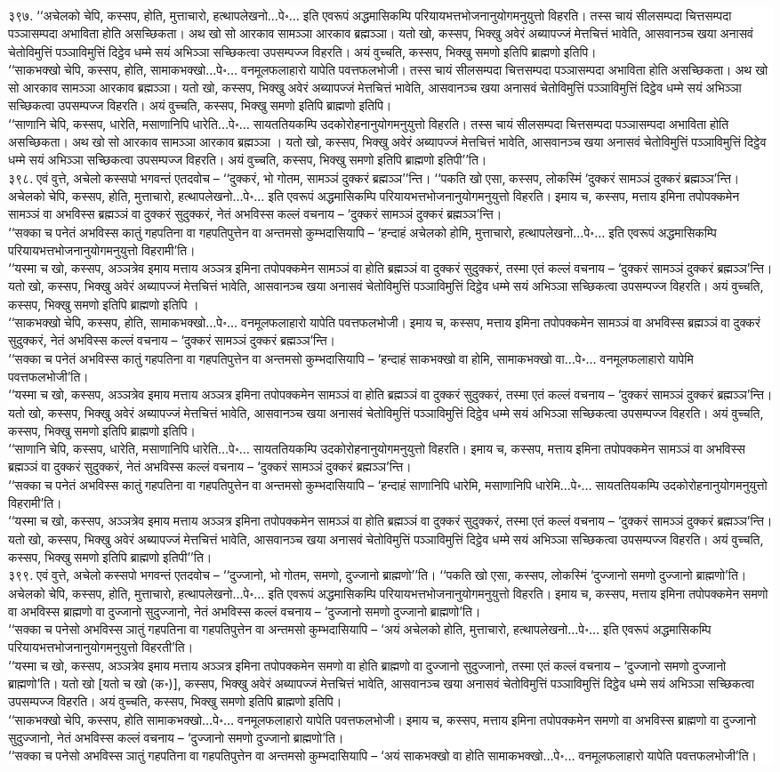 ३९७. ‘‘अचेलको चेपि, कस्सप, होति, मुत्ताचारो, हत्थापलेखनो…पे॰… इति एवरूपं अद्धमासिकम्पि परियायभत्तभोजनानुयोगमनुयुत्तो विहरति। तस्स चायं सीलसम्पदा चित्तसम्पदा पञ्‍ञासम्पदा अभाविता होति असच्छिकता। अथ खो सो आरकाव सामञ्‍ञा आरकाव ब्रह्मञ्‍ञा। यतो खो, कस्सप, भिक्खु अवेरं अब्यापज्‍जं मेत्तचित्तं भावेति, आसवानञ्‍च खया अनासवं चेतोविमुत्तिं पञ्‍ञाविमुत्तिं दिट्ठेव धम्मे सयं अभिञ्‍ञा सच्छिकत्वा उपसम्पज्‍ज विहरति। अयं वुच्‍चति, कस्सप, भिक्खु समणो इतिपि ब्राह्मणो इतिपि।  
‘‘साकभक्खो चेपि, कस्सप, होति, सामाकभक्खो…पे॰… वनमूलफलाहारो यापेति पवत्तफलभोजी। तस्स चायं सीलसम्पदा चित्तसम्पदा पञ्‍ञासम्पदा अभाविता होति असच्छिकता। अथ खो सो आरकाव सामञ्‍ञा आरकाव ब्रह्मञ्‍ञा। यतो खो, कस्सप, भिक्खु अवेरं अब्यापज्‍जं मेत्तचित्तं भावेति, आसवानञ्‍च खया अनासवं चेतोविमुत्तिं पञ्‍ञाविमुत्तिं दिट्ठेव धम्मे सयं अभिञ्‍ञा सच्छिकत्वा उपसम्पज्‍ज विहरति। अयं वुच्‍चति, कस्सप, भिक्खु समणो इतिपि ब्राह्मणो इतिपि।  
‘‘साणानि चेपि, कस्सप, धारेति, मसाणानिपि धारेति…पे॰… सायततियकम्पि उदकोरोहनानुयोगमनुयुत्तो विहरति। तस्स चायं सीलसम्पदा चित्तसम्पदा पञ्‍ञासम्पदा अभाविता होति असच्छिकता। अथ खो सो आरकाव सामञ्‍ञा आरकाव ब्रह्मञ्‍ञा । यतो खो, कस्सप, भिक्खु अवेरं अब्यापज्‍जं मेत्तचित्तं भावेति, आसवानञ्‍च खया अनासवं चेतोविमुत्तिं पञ्‍ञाविमुत्तिं दिट्ठेव धम्मे सयं अभिञ्‍ञा सच्छिकत्वा उपसम्पज्‍ज विहरति। अयं वुच्‍चति, कस्सप, भिक्खु समणो इतिपि ब्राह्मणो इतिपी’’ति।  
३९८. एवं वुत्ते, अचेलो कस्सपो भगवन्तं एतदवोच – ‘‘दुक्‍करं, भो गोतम, सामञ्‍ञं दुक्‍करं ब्रह्मञ्‍ञ’’न्ति। ‘‘पकति खो एसा, कस्सप, लोकस्मिं ‘दुक्‍करं सामञ्‍ञं दुक्‍करं ब्रह्मञ्‍ञ’न्ति। अचेलको चेपि, कस्सप, होति, मुत्ताचारो, हत्थापलेखनो…पे॰… इति एवरूपं अद्धमासिकम्पि परियायभत्तभोजनानुयोगमनुयुत्तो विहरति। इमाय च, कस्सप, मत्ताय इमिना तपोपक्‍कमेन सामञ्‍ञं वा अभविस्स ब्रह्मञ्‍ञं वा दुक्‍करं सुदुक्‍करं, नेतं अभविस्स कल्‍लं वचनाय – ‘दुक्‍करं सामञ्‍ञं दुक्‍करं ब्रह्मञ्‍ञ’न्ति।  
‘‘सक्‍का च पनेतं अभविस्स कातुं गहपतिना वा गहपतिपुत्तेन वा अन्तमसो कुम्भदासियापि – ‘हन्दाहं अचेलको होमि, मुत्ताचारो, हत्थापलेखनो…पे॰… इति एवरूपं अद्धमासिकम्पि परियायभत्तभोजनानुयोगमनुयुत्तो विहरामी’ति।  
‘‘यस्मा च खो, कस्सप, अञ्‍ञत्रेव इमाय मत्ताय अञ्‍ञत्र इमिना तपोपक्‍कमेन सामञ्‍ञं वा होति ब्रह्मञ्‍ञं वा दुक्‍करं सुदुक्‍करं, तस्मा एतं कल्‍लं वचनाय – ‘दुक्‍करं सामञ्‍ञं दुक्‍करं ब्रह्मञ्‍ञ’न्ति। यतो खो, कस्सप, भिक्खु अवेरं अब्यापज्‍जं मेत्तचित्तं भावेति, आसवानञ्‍च खया अनासवं चेतोविमुत्तिं पञ्‍ञाविमुत्तिं दिट्ठेव धम्मे सयं अभिञ्‍ञा सच्छिकत्वा उपसम्पज्‍ज विहरति। अयं वुच्‍चति, कस्सप, भिक्खु समणो इतिपि ब्राह्मणो इतिपि ।  
‘‘साकभक्खो चेपि, कस्सप, होति, सामाकभक्खो…पे॰… वनमूलफलाहारो यापेति पवत्तफलभोजी। इमाय च, कस्सप, मत्ताय इमिना तपोपक्‍कमेन सामञ्‍ञं वा अभविस्स ब्रह्मञ्‍ञं वा दुक्‍करं सुदुक्‍करं, नेतं अभविस्स कल्‍लं वचनाय – ‘दुक्‍करं सामञ्‍ञं दुक्‍करं ब्रह्मञ्‍ञ’न्ति।  
‘‘सक्‍का च पनेतं अभविस्स कातुं गहपतिना वा गहपतिपुत्तेन वा अन्तमसो कुम्भदासियापि – ‘हन्दाहं साकभक्खो वा होमि, सामाकभक्खो वा…पे॰… वनमूलफलाहारो यापेमि पवत्तफलभोजी’ति।  
‘‘यस्मा च खो, कस्सप, अञ्‍ञत्रेव इमाय मत्ताय अञ्‍ञत्र इमिना तपोपक्‍कमेन सामञ्‍ञं वा होति ब्रह्मञ्‍ञं वा दुक्‍करं सुदुक्‍करं, तस्मा एतं कल्‍लं वचनाय – ‘दुक्‍करं सामञ्‍ञं दुक्‍करं ब्रह्मञ्‍ञ’न्ति। यतो खो, कस्सप, भिक्खु अवेरं अब्यापज्‍जं मेत्तचित्तं भावेति, आसवानञ्‍च खया अनासवं चेतोविमुत्तिं पञ्‍ञाविमुत्तिं दिट्ठेव धम्मे सयं अभिञ्‍ञा सच्छिकत्वा उपसम्पज्‍ज विहरति। अयं वुच्‍चति, कस्सप, भिक्खु समणो इतिपि ब्राह्मणो इतिपि।  
‘‘साणानि चेपि, कस्सप, धारेति, मसाणानिपि धारेति…पे॰… सायततियकम्पि उदकोरोहनानुयोगमनुयुत्तो विहरति। इमाय च, कस्सप, मत्ताय इमिना तपोपक्‍कमेन सामञ्‍ञं वा अभविस्स ब्रह्मञ्‍ञं वा दुक्‍करं सुदुक्‍करं, नेतं अभविस्स कल्‍लं वचनाय – ‘दुक्‍करं सामञ्‍ञं दुक्‍करं ब्रह्मञ्‍ञ’न्ति।  
‘‘सक्‍का च पनेतं अभविस्स कातुं गहपतिना वा गहपतिपुत्तेन वा अन्तमसो कुम्भदासियापि – ‘हन्दाहं साणानिपि धारेमि, मसाणानिपि धारेमि…पे॰… सायततियकम्पि उदकोरोहनानुयोगमनुयुत्तो विहरामी’ति।  
‘‘यस्मा च खो, कस्सप, अञ्‍ञत्रेव इमाय मत्ताय अञ्‍ञत्र इमिना तपोपक्‍कमेन सामञ्‍ञं वा होति ब्रह्मञ्‍ञं वा दुक्‍करं सुदुक्‍करं, तस्मा एतं कल्‍लं वचनाय – ‘दुक्‍करं सामञ्‍ञं दुक्‍करं ब्रह्मञ्‍ञ’न्ति। यतो खो, कस्सप, भिक्खु अवेरं अब्यापज्‍जं मेत्तचित्तं भावेति, आसवानञ्‍च खया अनासवं चेतोविमुत्तिं पञ्‍ञाविमुत्तिं दिट्ठेव धम्मे सयं अभिञ्‍ञा सच्छिकत्वा उपसम्पज्‍ज विहरति। अयं वुच्‍चति, कस्सप, भिक्खु समणो इतिपि ब्राह्मणो इतिपी’’ति।  
३९९. एवं वुत्ते, अचेलो कस्सपो भगवन्तं एतदवोच – ‘‘दुज्‍जानो, भो गोतम, समणो, दुज्‍जानो ब्राह्मणो’’ति। ‘‘पकति खो एसा, कस्सप, लोकस्मिं ‘दुज्‍जानो समणो दुज्‍जानो ब्राह्मणो’ति। अचेलको चेपि, कस्सप, होति, मुत्ताचारो, हत्थापलेखनो…पे॰… इति एवरूपं अद्धमासिकम्पि परियायभत्तभोजनानुयोगमनुयुत्तो विहरति। इमाय च, कस्सप, मत्ताय इमिना तपोपक्‍कमेन समणो वा अभविस्स ब्राह्मणो वा दुज्‍जानो सुदुज्‍जानो, नेतं अभविस्स कल्‍लं वचनाय – ‘दुज्‍जानो समणो दुज्‍जानो ब्राह्मणो’ति।  
‘‘सक्‍का च पनेसो अभविस्स ञातुं गहपतिना वा गहपतिपुत्तेन वा अन्तमसो कुम्भदासियापि – ‘अयं अचेलको होति, मुत्ताचारो, हत्थापलेखनो…पे॰… इति एवरूपं अद्धमासिकम्पि परियायभत्तभोजनानुयोगमनुयुत्तो विहरती’ति।  
‘‘यस्मा च खो, कस्सप, अञ्‍ञत्रेव इमाय मत्ताय अञ्‍ञत्र इमिना तपोपक्‍कमेन समणो वा होति ब्राह्मणो वा दुज्‍जानो सुदुज्‍जानो, तस्मा एतं कल्‍लं वचनाय – ‘दुज्‍जानो समणो दुज्‍जानो ब्राह्मणो’ति। यतो खो [यतो च खो (क॰)], कस्सप, भिक्खु अवेरं अब्यापज्‍जं मेत्तचित्तं भावेति, आसवानञ्‍च खया अनासवं चेतोविमुत्तिं पञ्‍ञाविमुत्तिं दिट्ठेव धम्मे सयं अभिञ्‍ञा सच्छिकत्वा उपसम्पज्‍ज विहरति। अयं वुच्‍चति, कस्सप, भिक्खु समणो इतिपि ब्राह्मणो इतिपि।  
‘‘साकभक्खो चेपि, कस्सप, होति सामाकभक्खो…पे॰… वनमूलफलाहारो यापेति पवत्तफलभोजी। इमाय च, कस्सप, मत्ताय इमिना तपोपक्‍कमेन समणो वा अभविस्स ब्राह्मणो वा दुज्‍जानो सुदुज्‍जानो, नेतं अभविस्स कल्‍लं वचनाय – ‘दुज्‍जानो समणो दुज्‍जानो ब्राह्मणो’ति।  
‘‘सक्‍का च पनेसो अभविस्स ञातुं गहपतिना वा गहपतिपुत्तेन वा अन्तमसो कुम्भदासियापि – ‘अयं साकभक्खो वा होति सामाकभक्खो…पे॰… वनमूलफलाहारो यापेति पवत्तफलभोजी’ति।  